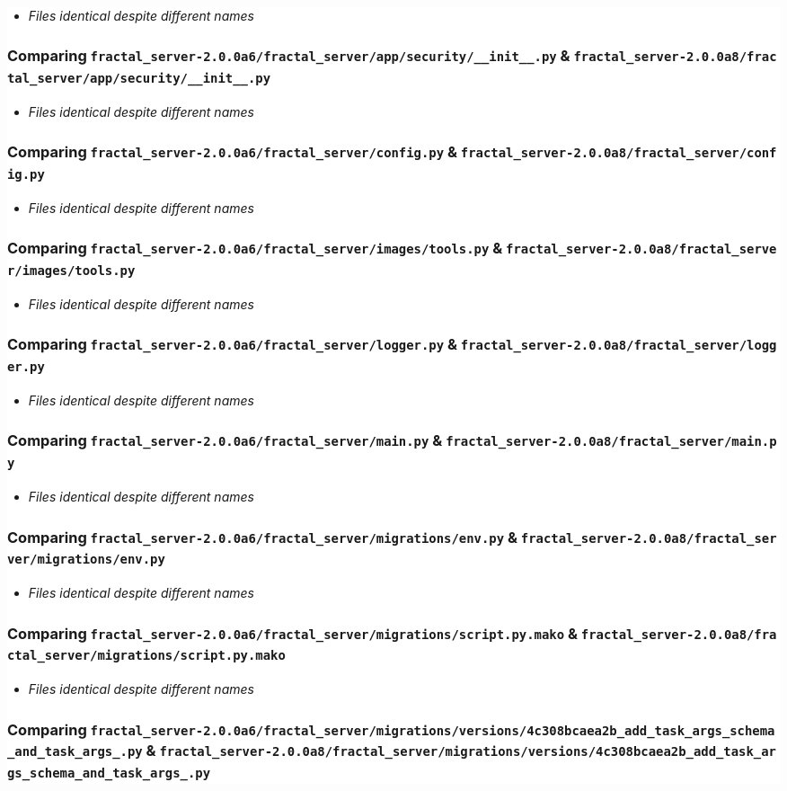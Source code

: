  * *Files identical despite different names*

### Comparing `fractal_server-2.0.0a6/fractal_server/app/security/__init__.py` & `fractal_server-2.0.0a8/fractal_server/app/security/__init__.py`

 * *Files identical despite different names*

### Comparing `fractal_server-2.0.0a6/fractal_server/config.py` & `fractal_server-2.0.0a8/fractal_server/config.py`

 * *Files identical despite different names*

### Comparing `fractal_server-2.0.0a6/fractal_server/images/tools.py` & `fractal_server-2.0.0a8/fractal_server/images/tools.py`

 * *Files identical despite different names*

### Comparing `fractal_server-2.0.0a6/fractal_server/logger.py` & `fractal_server-2.0.0a8/fractal_server/logger.py`

 * *Files identical despite different names*

### Comparing `fractal_server-2.0.0a6/fractal_server/main.py` & `fractal_server-2.0.0a8/fractal_server/main.py`

 * *Files identical despite different names*

### Comparing `fractal_server-2.0.0a6/fractal_server/migrations/env.py` & `fractal_server-2.0.0a8/fractal_server/migrations/env.py`

 * *Files identical despite different names*

### Comparing `fractal_server-2.0.0a6/fractal_server/migrations/script.py.mako` & `fractal_server-2.0.0a8/fractal_server/migrations/script.py.mako`

 * *Files identical despite different names*

### Comparing `fractal_server-2.0.0a6/fractal_server/migrations/versions/4c308bcaea2b_add_task_args_schema_and_task_args_.py` & `fractal_server-2.0.0a8/fractal_server/migrations/versions/4c308bcaea2b_add_task_args_schema_and_task_args_.py`

